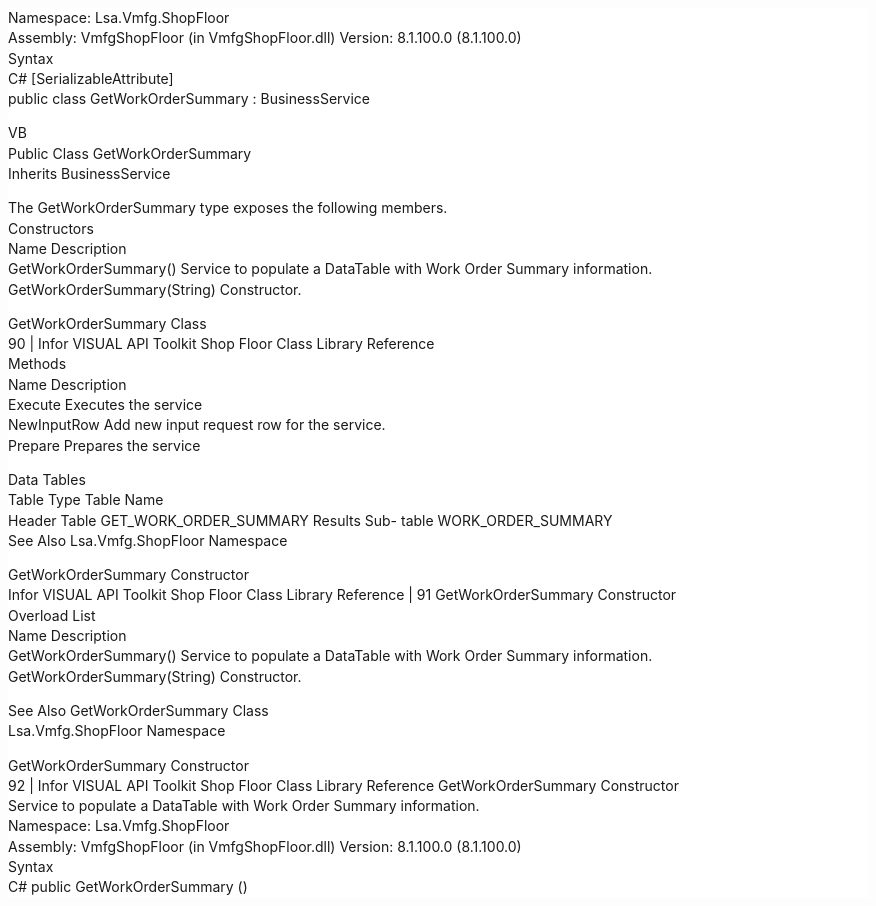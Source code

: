 Namespace:  Lsa.Vmfg.ShopFloor  
Assembly:  VmfgShopFloor (in VmfgShopFloor.dll) Version: 8.1.100.0 (8.1.100.0)  
Syntax  
C# 
[SerializableAttribute]  
public  class  GetWorkOrderSummary  : BusinessService  
 
VB 
<SerializableAttribute>  
Public  Class  GetWorkOrderSummary  
 Inherits  BusinessService  
 
The GetWorkOrderSummary  type exposes the following members.  
Constructors  
 Name  Description  
 GetWorkOrderSummary() Service to populate a DataTable with Work Order Summary 
information.  
 GetWorkOrderSummary(String)  Constructor.  

GetWorkOrderSummary Class  
90 | Infor VISUAL API Toolkit  Shop Floor Class Library Reference   
Methods  
 Name  Description  
 Execute  Executes the service  
 NewInputRow  Add new input request row for the service.  
 Prepare  Prepares the service  
 
Data Tables  
 Table Type  Table Name  
 Header Table  GET_WORK_ORDER_SUMMARY 
 Results Sub- table WORK_ORDER_SUMMARY  
See Also 
Lsa.Vmfg.ShopFloor Namespace  
  

GetWorkOrderSummary Constructor  
Infor VISUAL API Toolkit  Shop Floor Class Library Reference   | 91 GetWorkOrderSummary Constructor  
Overload List  
 Name  Description  
 GetWorkOrderSummary() Service to populate a DataTable with Work Order Summary 
information.  
 GetWorkOrderSummary(String)  Constructor.  
 
See Also 
GetWorkOrderSummary Class  
Lsa.Vmfg.ShopFloor Namespace  
  

GetWorkOrderSummary Constructor  
92 | Infor VISUAL API Toolkit  Shop Floor Class Library Reference  GetWorkOrderSummary Constructor  
Service to populate a DataTable with Work Order Summary information.  
Namespace:  Lsa.Vmfg.ShopFloor  
Assembly:  VmfgShopFloor (in VmfgShopFloor.dll) Version: 8.1.100.0 (8.1.100.0)  
Syntax  
C# 
public  GetWorkOrderSummary () 
 
